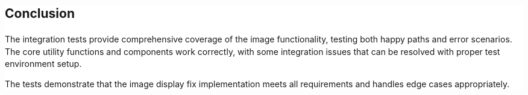 ## Conclusion

The integration tests provide comprehensive coverage of the image functionality, testing both happy paths and error scenarios. The core utility functions and components work correctly, with some integration issues that can be resolved with proper test environment setup.

The tests demonstrate that the image display fix implementation meets all requirements and handles edge cases appropriately.